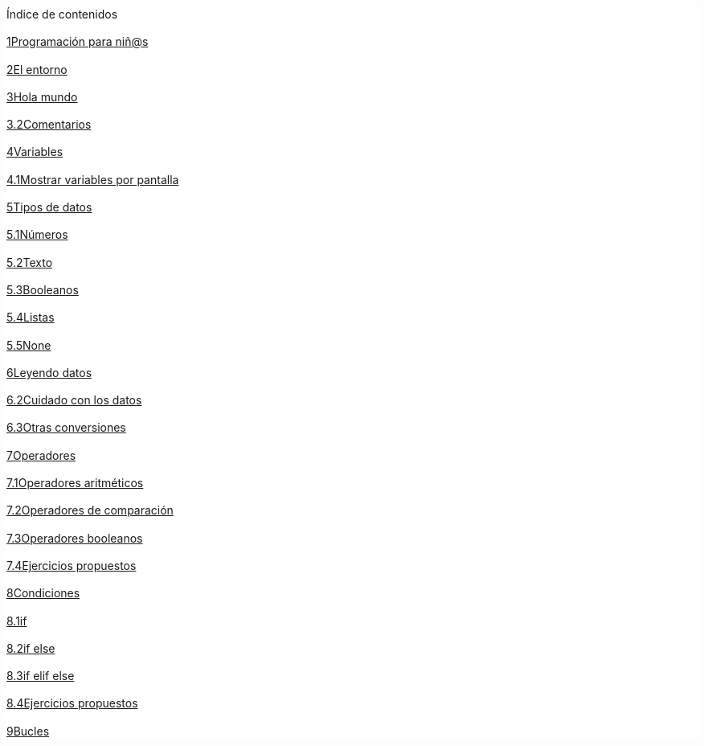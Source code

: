 Índice de contenidos

[1Programación para niñ@s](e20514ca-a096-442d-8ee5-3f2997bc2ec72106301532469382130_3.html#_Toc73790886)

[2El entorno](e20514ca-a096-442d-8ee5-3f2997bc2ec72106301532469382130_3.html#_Toc73790887)

[3Hola mundo](e20514ca-a096-442d-8ee5-3f2997bc2ec72106301532469382130_3.html#_Toc73790888)

[3.2Comentarios](e20514ca-a096-442d-8ee5-3f2997bc2ec72106301532469382130_4.html#_Toc73790889)

[4Variables](e20514ca-a096-442d-8ee5-3f2997bc2ec72106301532469382130_4.html#_Toc73790890)

[4.1Mostrar variables por pantalla](e20514ca-a096-442d-8ee5-3f2997bc2ec72106301532469382130_4.html#_Toc73790891)

[5Tipos de datos](e20514ca-a096-442d-8ee5-3f2997bc2ec72106301532469382130_4.html#_Toc73790892)

[5.1Números](e20514ca-a096-442d-8ee5-3f2997bc2ec72106301532469382130_4.html#_Toc73790893)

[5.2Texto](e20514ca-a096-442d-8ee5-3f2997bc2ec72106301532469382130_4.html#_Toc73790894)

[5.3Booleanos](e20514ca-a096-442d-8ee5-3f2997bc2ec72106301532469382130_4.html#_Toc73790895)

[5.4Listas](e20514ca-a096-442d-8ee5-3f2997bc2ec72106301532469382130_4.html#_Toc73790896)

[5.5None](e20514ca-a096-442d-8ee5-3f2997bc2ec72106301532469382130_4.html#_Toc73790897)

[6Leyendo datos](e20514ca-a096-442d-8ee5-3f2997bc2ec72106301532469382130_5.html#_Toc73790898)

[6.2Cuidado con los datos](e20514ca-a096-442d-8ee5-3f2997bc2ec72106301532469382130_5.html#_Toc73790899)

[6.3Otras conversiones](e20514ca-a096-442d-8ee5-3f2997bc2ec72106301532469382130_5.html#_Toc73790900)

[7Operadores](e20514ca-a096-442d-8ee5-3f2997bc2ec72106301532469382130_5.html#_Toc73790901)

[7.1Operadores aritméticos](e20514ca-a096-442d-8ee5-3f2997bc2ec72106301532469382130_5.html#_Toc73790902)

[7.2Operadores de comparación](e20514ca-a096-442d-8ee5-3f2997bc2ec72106301532469382130_5.html#_Toc73790903)

[7.3Operadores booleanos](e20514ca-a096-442d-8ee5-3f2997bc2ec72106301532469382130_6.html#_Toc73790904)

[7.4Ejercicios propuestos](e20514ca-a096-442d-8ee5-3f2997bc2ec72106301532469382130_8.html#_Toc73790905)

[8Condiciones](e20514ca-a096-442d-8ee5-3f2997bc2ec72106301532469382130_8.html#_Toc73790906)

[8.1if](e20514ca-a096-442d-8ee5-3f2997bc2ec72106301532469382130_8.html#_Toc73790907)

[8.2if else](e20514ca-a096-442d-8ee5-3f2997bc2ec72106301532469382130_8.html#_Toc73790908)

[8.3if elif else](e20514ca-a096-442d-8ee5-3f2997bc2ec72106301532469382130_9.html#_Toc73790909)

[8.4Ejercicios propuestos](e20514ca-a096-442d-8ee5-3f2997bc2ec72106301532469382130_12.html#_Toc73790910)

[9Bucles](e20514ca-a096-442d-8ee5-3f2997bc2ec72106301532469382130_12.html#_Toc73790911)
